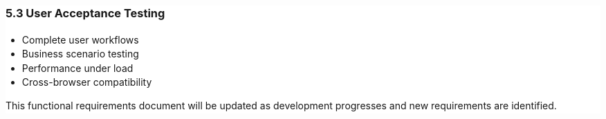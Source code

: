 ### 5.3 User Acceptance Testing
- Complete user workflows
- Business scenario testing
- Performance under load
- Cross-browser compatibility

This functional requirements document will be updated as development progresses and new requirements are identified.

